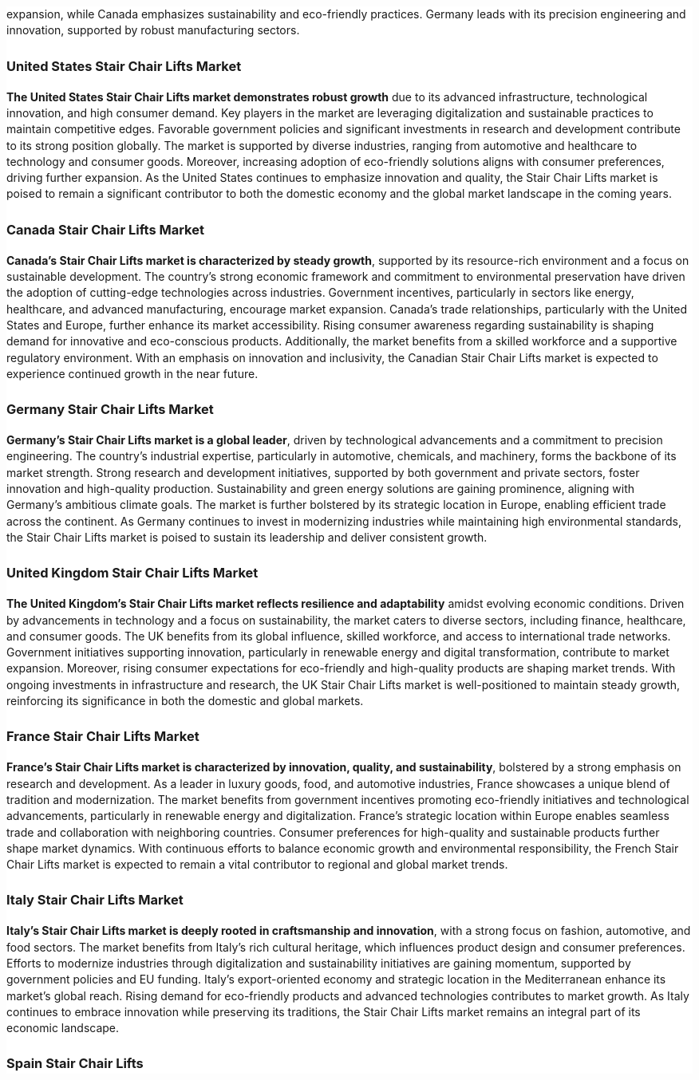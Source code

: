 expansion, while Canada emphasizes sustainability and eco-friendly practices. Germany leads with its precision engineering and innovation, supported by robust manufacturing sectors.</span></em></p></blockquote><h3><strong>United States Stair Chair Lifts Market</strong></h3><p><strong>The United States Stair Chair Lifts market demonstrates robust growth</strong> due to its advanced infrastructure, technological innovation, and high consumer demand. Key players in the market are leveraging digitalization and sustainable practices to maintain competitive edges. Favorable government policies and significant investments in research and development contribute to its strong position globally. The market is supported by diverse industries, ranging from automotive and healthcare to technology and consumer goods. Moreover, increasing adoption of eco-friendly solutions aligns with consumer preferences, driving further expansion. As the United States continues to emphasize innovation and quality, the Stair Chair Lifts market is poised to remain a significant contributor to both the domestic economy and the global market landscape in the coming years.</p><h3><strong>Canada Stair Chair Lifts Market</strong></h3><p><strong>Canada&rsquo;s Stair Chair Lifts market is characterized by steady growth</strong>, supported by its resource-rich environment and a focus on sustainable development. The country&rsquo;s strong economic framework and commitment to environmental preservation have driven the adoption of cutting-edge technologies across industries. Government incentives, particularly in sectors like energy, healthcare, and advanced manufacturing, encourage market expansion. Canada&rsquo;s trade relationships, particularly with the United States and Europe, further enhance its market accessibility. Rising consumer awareness regarding sustainability is shaping demand for innovative and eco-conscious products. Additionally, the market benefits from a skilled workforce and a supportive regulatory environment. With an emphasis on innovation and inclusivity, the Canadian Stair Chair Lifts market is expected to experience continued growth in the near future.</p><h3><strong>Germany Stair Chair Lifts Market</strong></h3><p><strong>Germany&rsquo;s Stair Chair Lifts market is a global leader</strong>, driven by technological advancements and a commitment to precision engineering. The country&rsquo;s industrial expertise, particularly in automotive, chemicals, and machinery, forms the backbone of its market strength. Strong research and development initiatives, supported by both government and private sectors, foster innovation and high-quality production. Sustainability and green energy solutions are gaining prominence, aligning with Germany&rsquo;s ambitious climate goals. The market is further bolstered by its strategic location in Europe, enabling efficient trade across the continent. As Germany continues to invest in modernizing industries while maintaining high environmental standards, the Stair Chair Lifts market is poised to sustain its leadership and deliver consistent growth.</p><h3><strong>United Kingdom Stair Chair Lifts Market</strong></h3><p><strong>The United Kingdom&rsquo;s Stair Chair Lifts market reflects resilience and adaptability</strong> amidst evolving economic conditions. Driven by advancements in technology and a focus on sustainability, the market caters to diverse sectors, including finance, healthcare, and consumer goods. The UK benefits from its global influence, skilled workforce, and access to international trade networks. Government initiatives supporting innovation, particularly in renewable energy and digital transformation, contribute to market expansion. Moreover, rising consumer expectations for eco-friendly and high-quality products are shaping market trends. With ongoing investments in infrastructure and research, the UK Stair Chair Lifts market is well-positioned to maintain steady growth, reinforcing its significance in both the domestic and global markets.</p><h3><strong>France Stair Chair Lifts Market</strong></h3><p><strong>France&rsquo;s Stair Chair Lifts market is characterized by innovation, quality, and sustainability</strong>, bolstered by a strong emphasis on research and development. As a leader in luxury goods, food, and automotive industries, France showcases a unique blend of tradition and modernization. The market benefits from government incentives promoting eco-friendly initiatives and technological advancements, particularly in renewable energy and digitalization. France&rsquo;s strategic location within Europe enables seamless trade and collaboration with neighboring countries. Consumer preferences for high-quality and sustainable products further shape market dynamics. With continuous efforts to balance economic growth and environmental responsibility, the French Stair Chair Lifts market is expected to remain a vital contributor to regional and global market trends.</p><h3><strong>Italy Stair Chair Lifts Market</strong></h3><p><strong>Italy&rsquo;s Stair Chair Lifts market is deeply rooted in craftsmanship and innovation</strong>, with a strong focus on fashion, automotive, and food sectors. The market benefits from Italy&rsquo;s rich cultural heritage, which influences product design and consumer preferences. Efforts to modernize industries through digitalization and sustainability initiatives are gaining momentum, supported by government policies and EU funding. Italy&rsquo;s export-oriented economy and strategic location in the Mediterranean enhance its market&rsquo;s global reach. Rising demand for eco-friendly products and advanced technologies contributes to market growth. As Italy continues to embrace innovation while preserving its traditions, the Stair Chair Lifts market remains an integral part of its economic landscape.</p><h3><strong>Spain Stair Chair Lifts